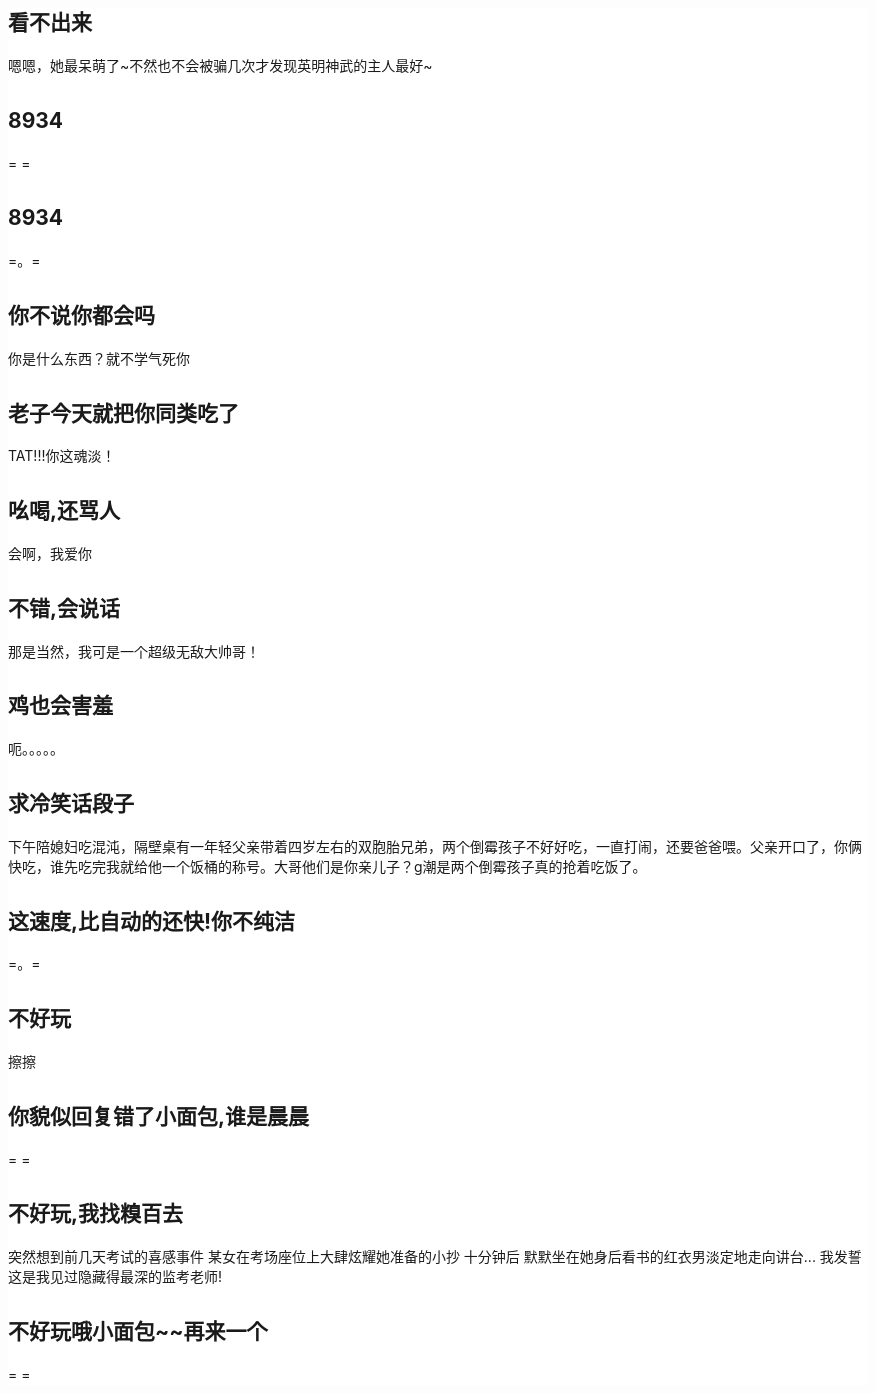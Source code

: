 ## 看不出来
嗯嗯，她最呆萌了~不然也不会被骗几次才发现英明神武的主人最好~

## 8934
= =

## 8934
=。=

## 你不说你都会吗
你是什么东西？就不学气死你

## 老子今天就把你同类吃了
TAT!!!你这魂淡！

## 吆喝,还骂人
会啊，我爱你

## 不错,会说话
那是当然，我可是一个超级无敌大帅哥！

## 鸡也会害羞
呃。。。。。

## 求冷笑话段子
下午陪媳妇吃混沌，隔壁桌有一年轻父亲带着四岁左右的双胞胎兄弟，两个倒霉孩子不好好吃，一直打闹，还要爸爸喂。父亲开口了，你俩快吃，谁先吃完我就给他一个饭桶的称号。大哥他们是你亲儿子？g潮是两个倒霉孩子真的抢着吃饭了。

## 这速度,比自动的还快!你不纯洁
=。=

## 不好玩
擦擦

## 你貌似回复错了小面包,谁是晨晨
= =

## 不好玩,我找糗百去
突然想到前几天考试的喜感事件 某女在考场座位上大肆炫耀她准备的小抄 十分钟后 默默坐在她身后看书的红衣男淡定地走向讲台...  我发誓这是我见过隐藏得最深的监考老师!

## 不好玩哦小面包~~再来一个
= =
